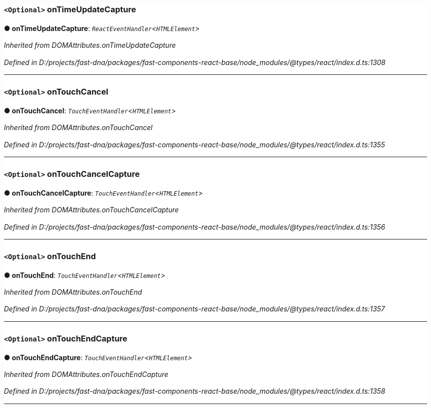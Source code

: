 ### `<Optional>` onTimeUpdateCapture

**● onTimeUpdateCapture**: *`ReactEventHandler`<`HTMLElement`>*

*Inherited from DOMAttributes.onTimeUpdateCapture*

*Defined in D:/projects/fast-dna/packages/fast-components-react-base/node_modules/@types/react/index.d.ts:1308*

___
<a id="ontouchcancel"></a>

### `<Optional>` onTouchCancel

**● onTouchCancel**: *`TouchEventHandler`<`HTMLElement`>*

*Inherited from DOMAttributes.onTouchCancel*

*Defined in D:/projects/fast-dna/packages/fast-components-react-base/node_modules/@types/react/index.d.ts:1355*

___
<a id="ontouchcancelcapture"></a>

### `<Optional>` onTouchCancelCapture

**● onTouchCancelCapture**: *`TouchEventHandler`<`HTMLElement`>*

*Inherited from DOMAttributes.onTouchCancelCapture*

*Defined in D:/projects/fast-dna/packages/fast-components-react-base/node_modules/@types/react/index.d.ts:1356*

___
<a id="ontouchend"></a>

### `<Optional>` onTouchEnd

**● onTouchEnd**: *`TouchEventHandler`<`HTMLElement`>*

*Inherited from DOMAttributes.onTouchEnd*

*Defined in D:/projects/fast-dna/packages/fast-components-react-base/node_modules/@types/react/index.d.ts:1357*

___
<a id="ontouchendcapture"></a>

### `<Optional>` onTouchEndCapture

**● onTouchEndCapture**: *`TouchEventHandler`<`HTMLElement`>*

*Inherited from DOMAttributes.onTouchEndCapture*

*Defined in D:/projects/fast-dna/packages/fast-components-react-base/node_modules/@types/react/index.d.ts:1358*

___
<a id="ontouchmove"></a>
